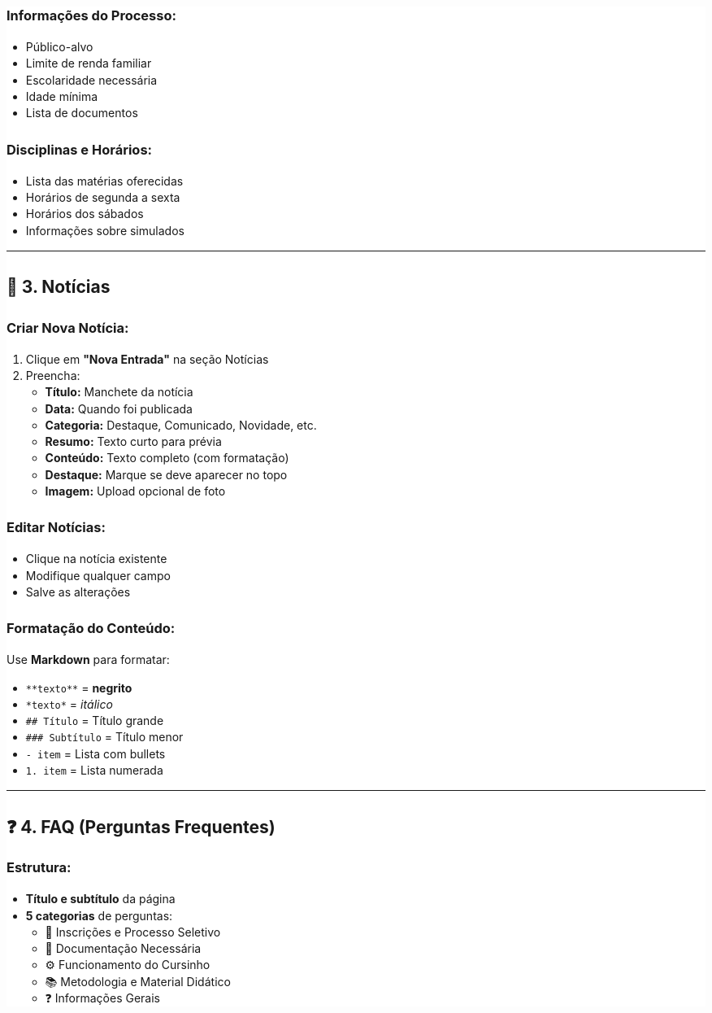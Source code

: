 ### **Informações do Processo:**
- Público-alvo
- Limite de renda familiar
- Escolaridade necessária
- Idade mínima
- Lista de documentos

### **Disciplinas e Horários:**
- Lista das matérias oferecidas
- Horários de segunda a sexta
- Horários dos sábados
- Informações sobre simulados

---

## 📰 **3. Notícias**

### **Criar Nova Notícia:**
1. Clique em **"Nova Entrada"** na seção Notícias
2. Preencha:
   - **Título:** Manchete da notícia
   - **Data:** Quando foi publicada
   - **Categoria:** Destaque, Comunicado, Novidade, etc.
   - **Resumo:** Texto curto para prévia
   - **Conteúdo:** Texto completo (com formatação)
   - **Destaque:** Marque se deve aparecer no topo
   - **Imagem:** Upload opcional de foto

### **Editar Notícias:**
- Clique na notícia existente
- Modifique qualquer campo
- Salve as alterações

### **Formatação do Conteúdo:**
Use **Markdown** para formatar:
- `**texto**` = **negrito**
- `*texto*` = *itálico*
- `## Título` = Título grande
- `### Subtítulo` = Título menor
- `- item` = Lista com bullets
- `1. item` = Lista numerada

---

## ❓ **4. FAQ (Perguntas Frequentes)**

### **Estrutura:**
- **Título e subtítulo** da página
- **5 categorias** de perguntas:
  - 📝 Inscrições e Processo Seletivo
  - 📄 Documentação Necessária
  - ⚙️ Funcionamento do Cursinho
  - 📚 Metodologia e Material Didático
  - ❓ Informações Gerais
